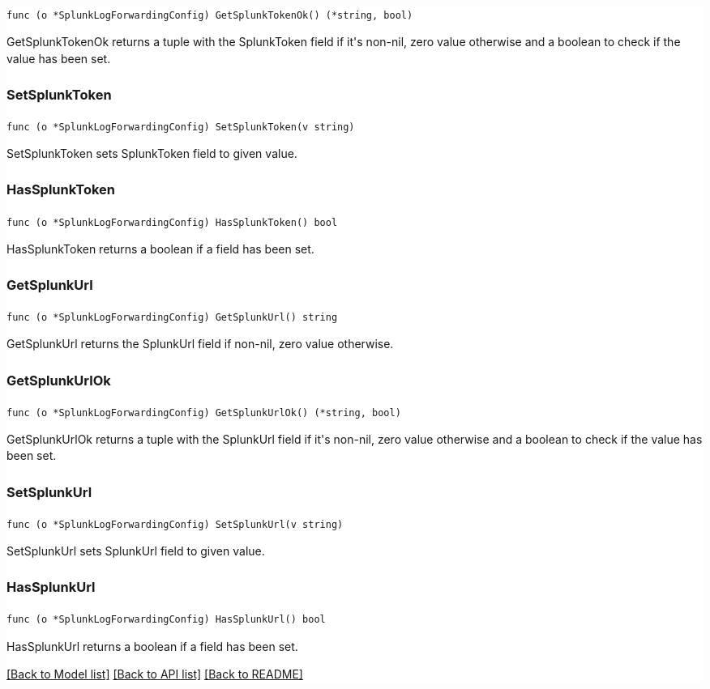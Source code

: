 `func (o *SplunkLogForwardingConfig) GetSplunkTokenOk() (*string, bool)`

GetSplunkTokenOk returns a tuple with the SplunkToken field if it's non-nil, zero value otherwise
and a boolean to check if the value has been set.

### SetSplunkToken

`func (o *SplunkLogForwardingConfig) SetSplunkToken(v string)`

SetSplunkToken sets SplunkToken field to given value.

### HasSplunkToken

`func (o *SplunkLogForwardingConfig) HasSplunkToken() bool`

HasSplunkToken returns a boolean if a field has been set.

### GetSplunkUrl

`func (o *SplunkLogForwardingConfig) GetSplunkUrl() string`

GetSplunkUrl returns the SplunkUrl field if non-nil, zero value otherwise.

### GetSplunkUrlOk

`func (o *SplunkLogForwardingConfig) GetSplunkUrlOk() (*string, bool)`

GetSplunkUrlOk returns a tuple with the SplunkUrl field if it's non-nil, zero value otherwise
and a boolean to check if the value has been set.

### SetSplunkUrl

`func (o *SplunkLogForwardingConfig) SetSplunkUrl(v string)`

SetSplunkUrl sets SplunkUrl field to given value.

### HasSplunkUrl

`func (o *SplunkLogForwardingConfig) HasSplunkUrl() bool`

HasSplunkUrl returns a boolean if a field has been set.


[[Back to Model list]](../README.md#documentation-for-models) [[Back to API list]](../README.md#documentation-for-api-endpoints) [[Back to README]](../README.md)


